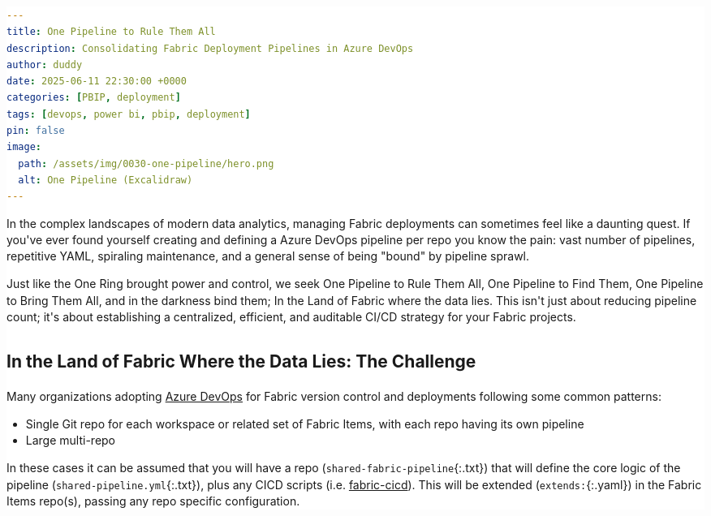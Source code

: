 ```yaml
---
title: One Pipeline to Rule Them All
description: Consolidating Fabric Deployment Pipelines in Azure DevOps
author: duddy
date: 2025-06-11 22:30:00 +0000
categories: [PBIP, deployment]
tags: [devops, power bi, pbip, deployment]
pin: false
image:
  path: /assets/img/0030-one-pipeline/hero.png
  alt: One Pipeline (Excalidraw)
---
```


In the complex landscapes of modern data analytics, managing Fabric deployments can sometimes feel like a daunting quest. If you've ever found yourself creating and defining a Azure DevOps pipeline per repo you know the pain: vast number of pipelines, repetitive YAML, spiraling maintenance, and a general sense of being "bound" by pipeline sprawl.

Just like the One Ring brought power and control, we seek One Pipeline to Rule Them All, One Pipeline to Find Them, One Pipeline to Bring Them All, and in the darkness bind them; In the Land of Fabric where the data lies. This isn't just about reducing pipeline count; it's about establishing a centralized, efficient, and auditable CI/CD strategy for your Fabric projects.

## In the Land of Fabric Where the Data Lies: The Challenge

Many organizations adopting [Azure DevOps](https://azure.microsoft.com/en-us/products/devops) for Fabric version control and deployments following some common patterns:

- Single Git repo for each workspace or related set of Fabric Items, with each repo having its own pipeline
- Large multi-repo

In these cases it can be assumed that you will have a repo (`shared-fabric-pipeline`{:.txt}) that will define the core logic of the pipeline (`shared-pipeline.yml`{:.txt}), plus any CICD scripts (i.e. [fabric-cicd](https://microsoft.github.io/fabric-cicd/0.1.19/)). This will be extended (`extends:`{:.yaml}) in the Fabric Items repo(s), passing any repo specific configuration.
